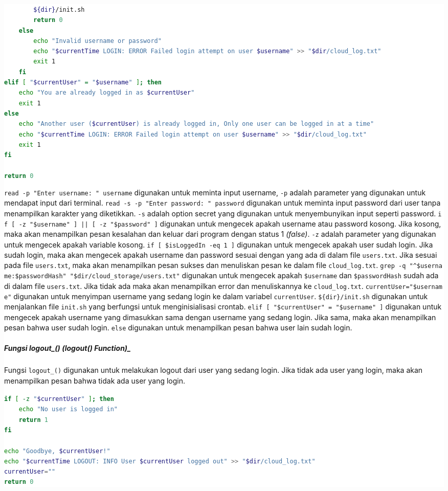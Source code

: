 ```bash
        ${dir}/init.sh
        return 0
    else
        echo "Invalid username or password"
        echo "$currentTime LOGIN: ERROR Failed login attempt on user $username" >> "$dir/cloud_log.txt"
        exit 1
    fi
elif [ "$currentUser" = "$username" ]; then
    echo "You are already logged in as $currentUser"
    exit 1
else 
    echo "Another user ($currentUser) is already logged in, Only one user can be logged in at a time"
    echo "$currentTime LOGIN: ERROR Failed login attempt on user $username" >> "$dir/cloud_log.txt"
    exit 1
fi

return 0
```

`read -p "Enter username: " username` digunakan untuk meminta input username, `-p` adalah parameter yang digunakan untuk mendapat input dari terminal. `read -s -p "Enter password: " password` digunakan untuk meminta input password dari user tanpa menampilkan karakter yang diketikkan. `-s` adalah option secret yang digunakan untuk menyembunyikan input seperti password. `if [ -z "$username" ] || [ -z "$password" ]` digunakan untuk mengecek apakah username atau password kosong. Jika kosong, maka akan menampilkan pesan kesalahan dan keluar dari program dengan status 1 _(false)_. `-z` adalah parameter yang digunakan untuk mengecek apakah variable kosong. `if [ $isLoggedIn -eq 1 ]` digunakan untuk mengecek apakah user sudah login. Jika sudah login, maka akan mengecek apakah username dan password sesuai dengan yang ada di dalam file `users.txt`. Jika sesuai pada file `users.txt`, maka akan menampilkan
pesan sukses dan menuliskan pesan ke dalam file `cloud_log.txt`. `grep -q "^$username:$passwordHash" "$dir/cloud_storage/users.txt"` digunakan untuk mengecek apakah `$username` dan `$passwordHash` sudah ada di dalam file `users.txt`. Jika tidak ada maka akan menampilkan error dan menuliskannya ke `cloud_log.txt`. `currentUser="$username"` digunakan untuk menyimpan username yang sedang login ke dalam variabel `currentUser`. `${dir}/init.sh` digunakan untuk menjalankan file `init.sh` yang berfungsi untuk menginisialisasi crontab. `elif [ "$currentUser" = "$username" ]` digunakan untuk mengecek apakah username yang dimasukkan sama dengan username yang sedang login. Jika sama, maka akan menampilkan pesan bahwa user sudah login. `else` digunakan untuk menampilkan pesan bahwa user lain sudah login.

##### Fungsi logout_() _(logout_() Function)_

Fungsi `logout_()` digunakan untuk melakukan logout dari user yang sedang login. Jika tidak ada user yang login, maka akan menampilkan pesan bahwa tidak ada user yang login.

```bash
if [ -z "$currentUser" ]; then
    echo "No user is logged in"
    return 1
fi

echo "Goodbye, $currentUser!"
echo "$currentTime LOGOUT: INFO User $currentUser logged out" >> "$dir/cloud_log.txt"
currentUser=""
return 0
```
